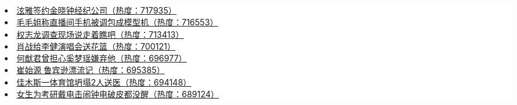 <li>
<a href="https://s.weibo.com/weibo?q=%23%E6%B3%AB%E9%9B%85%E7%AD%BE%E7%BA%A6%E9%87%91%E6%99%93%E9%92%9F%E7%BB%8F%E7%BA%AA%E5%85%AC%E5%8F%B8%23" target="weibo">
泫雅签约金晓钟经纪公司（热度：717935）
</a>
</li>

<li>
<a href="https://s.weibo.com/weibo?q=%23%E6%AF%9B%E6%AF%9B%E5%A7%90%E7%A7%B0%E7%9B%B4%E6%92%AD%E9%97%B4%E6%89%8B%E6%9C%BA%E8%A2%AB%E8%B0%83%E5%8C%85%E6%88%90%E6%A8%A1%E5%9E%8B%E6%9C%BA%23" target="weibo">
毛毛姐称直播间手机被调包成模型机（热度：716553）
</a>
</li>

<li>
<a href="https://s.weibo.com/weibo?q=%23%E6%9D%83%E5%BF%97%E9%BE%99%E8%B0%83%E6%9F%A5%E7%8E%B0%E5%9C%BA%E8%AF%B4%E8%B5%B0%E7%9D%80%E7%9E%A7%E5%90%A7%23" target="weibo">
权志龙调查现场说走着瞧吧（热度：713413）
</a>
</li>

<li>
<a href="https://s.weibo.com/weibo?q=%23%E8%82%96%E6%88%98%E7%BB%99%E6%9D%8E%E5%81%A5%E6%BC%94%E5%94%B1%E4%BC%9A%E9%80%81%E8%8A%B1%E7%AF%AE%23" target="weibo">
肖战给李健演唱会送花篮（热度：700121）
</a>
</li>

<li>
<a href="https://s.weibo.com/weibo?q=%23%E4%BD%95%E7%8C%B7%E5%90%9B%E6%9B%BE%E6%8B%85%E5%BF%83%E5%A5%9A%E6%A2%A6%E7%91%B6%E5%AB%8C%E5%BC%83%E4%BB%96%23" target="weibo">
何猷君曾担心奚梦瑶嫌弃他（热度：696977）
</a>
</li>

<li>
<a href="https://s.weibo.com/weibo?q=%23%E5%B4%94%E5%A7%8B%E6%BA%90%20%E9%B2%81%E5%AE%BE%E9%80%8A%E6%BC%82%E6%B5%81%E8%AE%B0%23" target="weibo">
崔始源 鲁宾逊漂流记（热度：695385）
</a>
</li>

<li>
<a href="https://s.weibo.com/weibo?q=%23%E4%BD%B3%E6%9C%A8%E6%96%AF%E4%B8%80%E4%BD%93%E8%82%B2%E9%A6%86%E5%9D%8D%E5%A1%8C2%E4%BA%BA%E9%80%81%E5%8C%BB%23" target="weibo">
佳木斯一体育馆坍塌2人送医（热度：694148）
</a>
</li>

<li>
<a href="https://s.weibo.com/weibo?q=%23%E5%A5%B3%E7%94%9F%E4%B8%BA%E8%80%83%E7%A0%94%E6%88%B4%E7%94%B5%E5%87%BB%E9%97%B9%E9%92%9F%E7%94%B5%E7%A0%B4%E7%9A%AE%E9%83%BD%E6%B2%A1%E9%86%92%23" target="weibo">
女生为考研戴电击闹钟电破皮都没醒（热度：689124）
</a>
</li>

